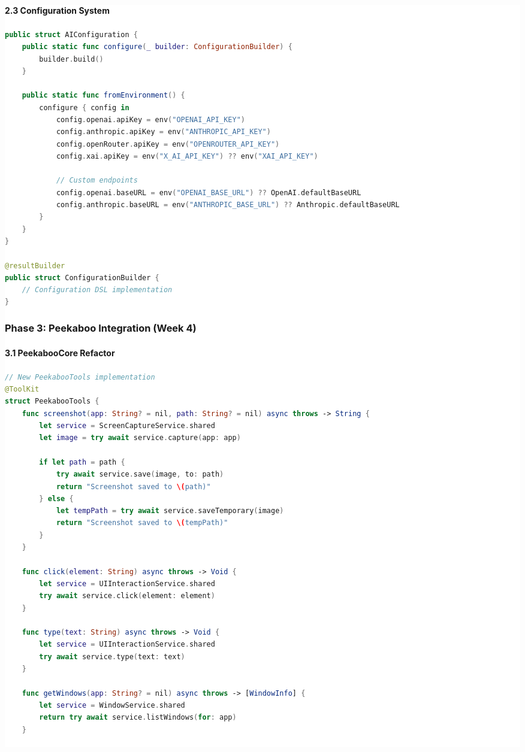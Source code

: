 #### 2.3 Configuration System

```swift
public struct AIConfiguration {
    public static func configure(_ builder: ConfigurationBuilder) {
        builder.build()
    }
    
    public static func fromEnvironment() {
        configure { config in
            config.openai.apiKey = env("OPENAI_API_KEY")
            config.anthropic.apiKey = env("ANTHROPIC_API_KEY")
            config.openRouter.apiKey = env("OPENROUTER_API_KEY")
            config.xai.apiKey = env("X_AI_API_KEY") ?? env("XAI_API_KEY")
            
            // Custom endpoints
            config.openai.baseURL = env("OPENAI_BASE_URL") ?? OpenAI.defaultBaseURL
            config.anthropic.baseURL = env("ANTHROPIC_BASE_URL") ?? Anthropic.defaultBaseURL
        }
    }
}

@resultBuilder
public struct ConfigurationBuilder {
    // Configuration DSL implementation
}
```

### Phase 3: Peekaboo Integration (Week 4)

#### 3.1 PeekabooCore Refactor

```swift
// New PeekabooTools implementation
@ToolKit
struct PeekabooTools {
    func screenshot(app: String? = nil, path: String? = nil) async throws -> String {
        let service = ScreenCaptureService.shared
        let image = try await service.capture(app: app)
        
        if let path = path {
            try await service.save(image, to: path)
            return "Screenshot saved to \(path)"
        } else {
            let tempPath = try await service.saveTemporary(image)
            return "Screenshot saved to \(tempPath)"
        }
    }
    
    func click(element: String) async throws -> Void {
        let service = UIInteractionService.shared
        try await service.click(element: element)
    }
    
    func type(text: String) async throws -> Void {
        let service = UIInteractionService.shared
        try await service.type(text: text)
    }
    
    func getWindows(app: String? = nil) async throws -> [WindowInfo] {
        let service = WindowService.shared
        return try await service.listWindows(for: app)
    }
    
```